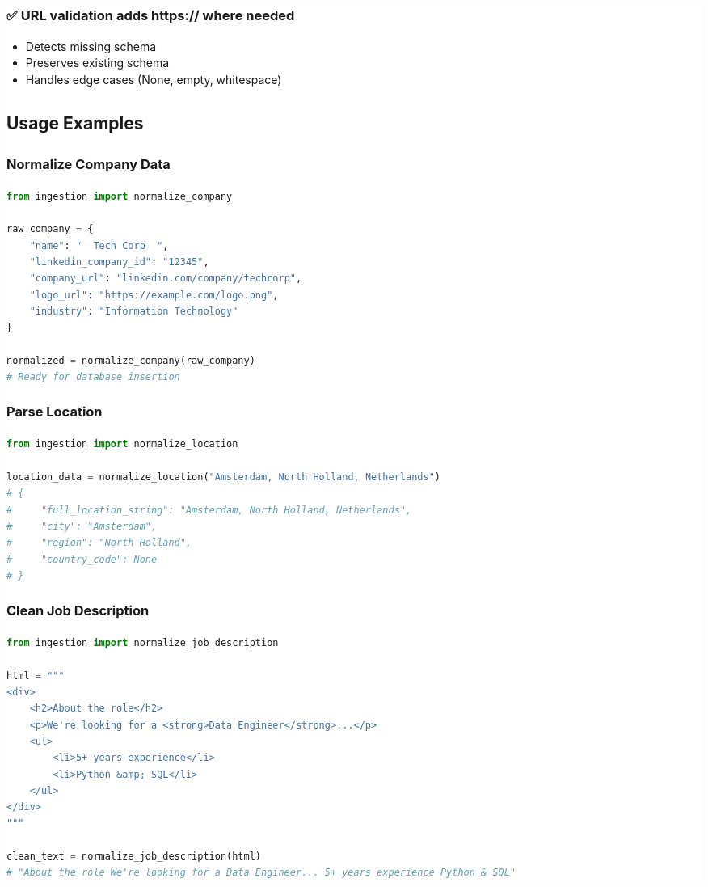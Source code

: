 ### ✅ URL validation adds https:// where needed
- Detects missing schema
- Preserves existing schema
- Handles edge cases (None, empty, whitespace)

## Usage Examples

### Normalize Company Data

```python
from ingestion import normalize_company

raw_company = {
    "name": "  Tech Corp  ",
    "linkedin_company_id": "12345",
    "company_url": "linkedin.com/company/techcorp",
    "logo_url": "https://example.com/logo.png",
    "industry": "Information Technology"
}

normalized = normalize_company(raw_company)
# Ready for database insertion
```

### Parse Location

```python
from ingestion import normalize_location

location_data = normalize_location("Amsterdam, North Holland, Netherlands")
# {
#     "full_location_string": "Amsterdam, North Holland, Netherlands",
#     "city": "Amsterdam",
#     "region": "North Holland",
#     "country_code": None
# }
```

### Clean Job Description

```python
from ingestion import normalize_job_description

html = """
<div>
    <h2>About the role</h2>
    <p>We're looking for a <strong>Data Engineer</strong>...</p>
    <ul>
        <li>5+ years experience</li>
        <li>Python &amp; SQL</li>
    </ul>
</div>
"""

clean_text = normalize_job_description(html)
# "About the role We're looking for a Data Engineer... 5+ years experience Python & SQL"
```
